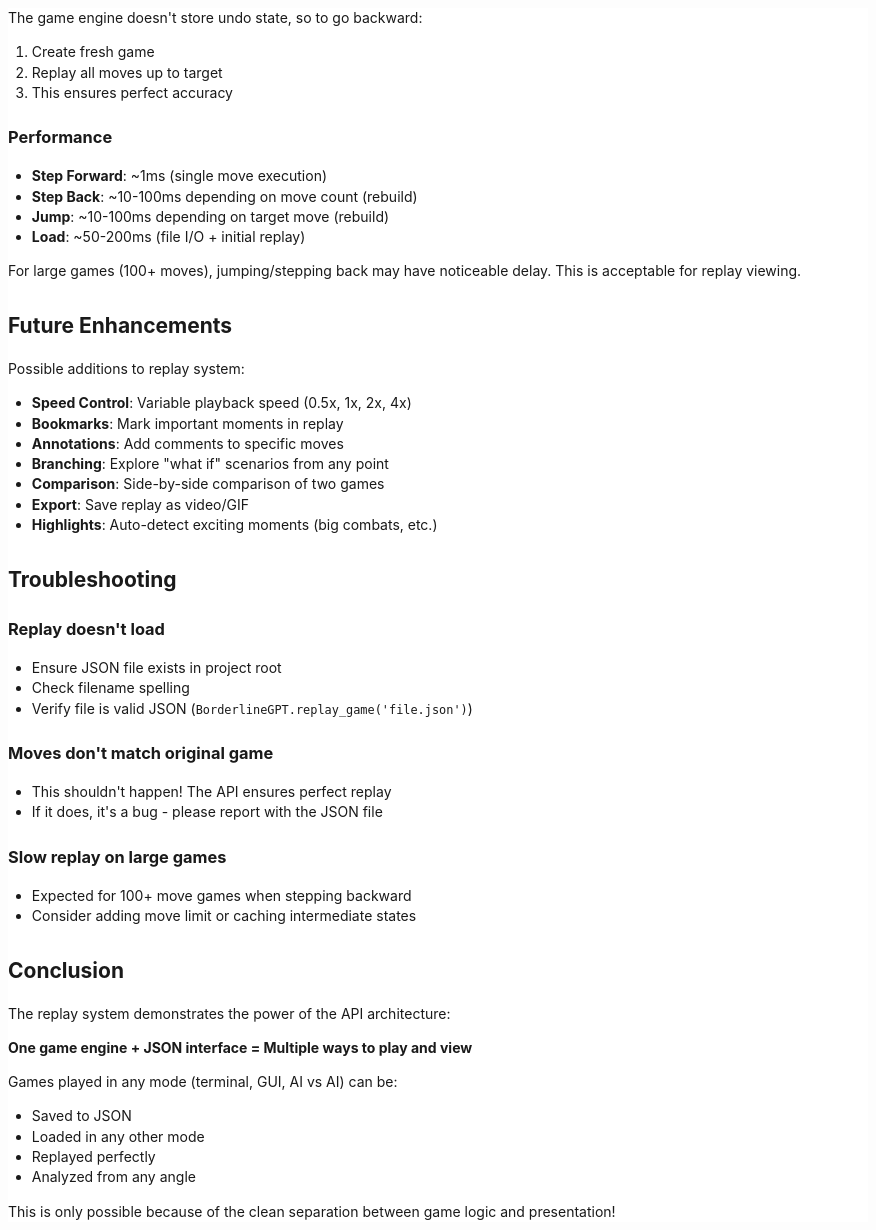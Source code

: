 The game engine doesn't store undo state, so to go backward:
1. Create fresh game
2. Replay all moves up to target
3. This ensures perfect accuracy

### Performance

- **Step Forward**: ~1ms (single move execution)
- **Step Back**: ~10-100ms depending on move count (rebuild)
- **Jump**: ~10-100ms depending on target move (rebuild)
- **Load**: ~50-200ms (file I/O + initial replay)

For large games (100+ moves), jumping/stepping back may have noticeable delay. This is acceptable for replay viewing.

## Future Enhancements

Possible additions to replay system:

- **Speed Control**: Variable playback speed (0.5x, 1x, 2x, 4x)
- **Bookmarks**: Mark important moments in replay
- **Annotations**: Add comments to specific moves
- **Branching**: Explore "what if" scenarios from any point
- **Comparison**: Side-by-side comparison of two games
- **Export**: Save replay as video/GIF
- **Highlights**: Auto-detect exciting moments (big combats, etc.)

## Troubleshooting

### Replay doesn't load
- Ensure JSON file exists in project root
- Check filename spelling
- Verify file is valid JSON (`BorderlineGPT.replay_game('file.json')`)

### Moves don't match original game
- This shouldn't happen! The API ensures perfect replay
- If it does, it's a bug - please report with the JSON file

### Slow replay on large games
- Expected for 100+ move games when stepping backward
- Consider adding move limit or caching intermediate states

## Conclusion

The replay system demonstrates the power of the API architecture:

**One game engine + JSON interface = Multiple ways to play and view**

Games played in any mode (terminal, GUI, AI vs AI) can be:
- Saved to JSON
- Loaded in any other mode
- Replayed perfectly
- Analyzed from any angle

This is only possible because of the clean separation between game logic and presentation!
